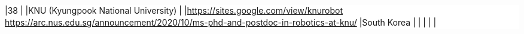 |38 |      |KNU (Kyungpook National University)                                             |                                                                                                                                                                                                                                                                                                                                                                                                                                                                                                                                                                                                                                                                                                                                                                                                                                                                                                                                                                                                                                                                                                                                                                                             |https://sites.google.com/view/knurobot  https://arc.nus.edu.sg/announcement/2020/10/ms-phd-and-postdoc-in-robotics-at-knu/                                                                                                                                                                                                                                                                                                                                                                                                                                                                                                                                                                                                                                                                                                                                                                                                                                                              |South Korea                                                                                                                                                                                                                                                                                                                                                                                                                                                                                                                                                                                                                                                      |                                                                                                                   |                                      |                                                |      |